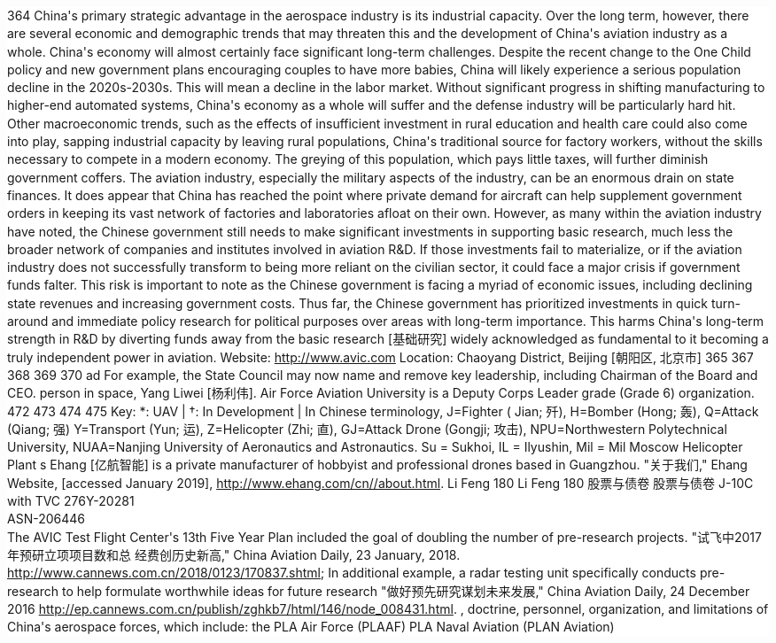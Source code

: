 364
China's primary strategic advantage in the aerospace industry is its industrial capacity. Over the long term, however, there are several economic and demographic trends that may threaten this and the development of China's aviation industry as a whole.
China's economy will almost certainly face significant long-term challenges. Despite the recent change to the One Child policy and new government plans encouraging couples to have more babies, China will likely experience a serious population decline in the 2020s-2030s. This will mean a decline in the labor market. Without significant progress in shifting manufacturing to higher-end automated systems, China's economy as a whole will suffer and the defense industry will be particularly hard hit. Other macroeconomic trends, such as the effects of insufficient investment in rural education and health care could also come into play, sapping industrial capacity by leaving rural populations, China's traditional source for factory workers, without the skills necessary to compete in a modern economy. The greying of this population, which pays little taxes, will further diminish government coffers.
The aviation industry, especially the military aspects of the industry, can be an enormous drain on state finances. It does appear that China has reached the point where private demand for aircraft can help supplement government orders in keeping its vast network of factories and laboratories afloat on their own. However, as many within the aviation industry have noted, the Chinese government still needs to make significant investments in supporting basic research, much less the broader network of companies and institutes involved in aviation R&D. If those investments fail to materialize, or if the aviation industry does not successfully transform to being more reliant on the civilian sector, it could face a major crisis if government funds falter. This risk is important to note as the Chinese government is facing a myriad of economic issues, including declining state revenues and increasing government costs.
Thus far, the Chinese government has prioritized investments in quick turn-around and immediate policy research for political purposes over areas with long-term importance. This harms China's long-term strength in R&D by diverting funds away from the basic research [基础研究] widely acknowledged as fundamental to it becoming a truly independent power in aviation.
Website: http://www.avic.com Location: Chaoyang District, Beijing 
[朝阳区, 北京市]
365
367
368
369
370
ad For example, the State Council may now name and remove key leadership, including Chairman of the Board and CEO.
person in space, Yang Liwei [杨利伟]. Air Force Aviation University is a Deputy Corps Leader grade (Grade 6) organization. 
472
473
474
475
Key: *: UAV | †: In Development | In Chinese terminology, J=Fighter ( Jian; 歼), H=Bomber (Hong; 轰), Q=Attack (Qiang; 强) Y=Transport (Yun; 运), Z=Helicopter (Zhi; 直), GJ=Attack Drone (Gongji; 攻击), NPU=Northwestern Polytechnical University, NUAA=Nanjing University of Aeronautics and Astronautics. Su = Sukhoi, IL = Ilyushin, Mil = Mil Moscow Helicopter Plant
s Ehang [亿航智能] is a private manufacturer of hobbyist and professional drones based in Guangzhou. "关于我们," Ehang Website, [accessed January 2019], http://www.ehang.com/cn//about.html.
Li Feng 180
Li Feng 180
股票与债卷
股票与债卷
J-10C with TVC 276Y-20281   
ASN-206446   
The AVIC Test Flight Center's 13th Five Year Plan included the goal of doubling the number of pre-research projects. "试飞中2017年预研立项项目数和总 经费创历史新高," China Aviation Daily, 23 January, 2018. http://www.cannews.com.cn/2018/0123/170837.shtml; In additional example, a radar testing unit specifically conducts pre-research to help formulate worthwhile ideas for future research "做好预先研究谋划未来发展," China Aviation Daily, 24 December 2016 http://ep.cannews.com.cn/publish/zghkb7/html/146/node_008431.html.
, doctrine, personnel, organization, and limitations of China's aerospace forces, which include: the 
PLA Air Force (PLAAF)
PLA Naval Aviation (PLAN Aviation)